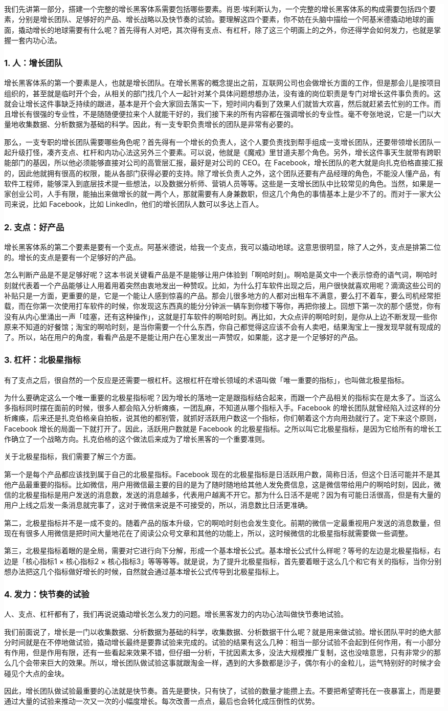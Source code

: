 我们先讲第一部分，搭建一个完整的增长黑客体系需要包括哪些要素。肖恩·埃利斯认为，一个完整的增长黑客体系的构成需要包括四个要素，分别是增长团队、足够好的产品、增长战略以及快节奏的试验。要理解这四个要素，你不妨在头脑中描绘一个阿基米德撬动地球的画面，撬动增长的地球需要有什么呢？首先得有人对吧，其次得有支点、有杠杆，除了这三个明面上的之外，你还得学会如何发力，也就是掌握一套内功心法。

### 1. 人：增长团队

增长黑客体系的第一个要素是人，也就是增长团队。在增长黑客的概念提出之前，互联网公司也会做增长方面的工作，但是那会儿是按项目组织的，甚至就是临时开个会，从相关的部门找几个人一起针对某个具体问题想想办法，没有谁的岗位职责是专门对增长这件事负责的。这就会让增长这件事缺乏持续的跟进，基本是开个会大家回去落实一下，短时间内看到了效果人们就皆大欢喜，然后就赶紧去忙别的工作。而且增长有很强的专业性，不是随随便便拉来个人就能干好的，我们接下来的所有内容都在强调增长的专业性。毫不夸张地说，它是一门以大量地收集数据、分析数据为基础的科学。因此，有一支专职负责增长的团队是非常有必要的。

那么，一支专职的增长团队需要哪些角色呢？首先得有一个增长的负责人，这个人要负责找到帮手组成一支增长团队，还要带领增长团队一起升级打怪，凑齐支点、杠杆和内功心法这另外三个要素。可以说，他就是《魔戒》里甘道夫那个角色。另外，增长这件事天生就带有跨职能部门的基因，所以他必须能够直接对公司的高管层汇报，最好是对公司的 CEO。在 Facebook，增长团队的老大就是向扎克伯格直接汇报的，因此他就拥有很高的权限，能从各部门获得必要的支持。除了增长负责人之外，这个团队还要有产品经理的角色，不能没人懂产品，有软件工程师，能够深入到底层技术提一些想法，以及数据分析师、营销人员等等。这些是一支增长团队中比较常见的角色。当然，如果是一家创业公司，人手有限，能抽出来做增长的就一两个人，那就需要有人身兼数职，但这几个角色的事情基本上是少不了的。而对于一家大公司来说，比如 Facebook，比如 LinkedIn，他们的增长团队人数可以多达上百人。

### 2. 支点：好产品

增长黑客体系的第二个要素是要有一个支点。阿基米德说，给我一个支点，我可以撬动地球。这意思很明显，除了人之外，支点是排第二位的。增长的支点是要有一个足够好的产品。

怎么判断产品是不是足够好呢？这本书说关键看产品是不是能够让用户体验到「啊哈时刻」。啊哈是英文中一个表示惊奇的语气词，啊哈时刻就代表着一个产品能够让人用着用着突然由衷地发出一种赞叹。比如，为什么打车软件出现之后，用户很快就喜欢用呢？滴滴这些公司的补贴只是一方面，更重要的是，它是一个能让人感到惊喜的产品。那会儿很多地方的人都对出租车不满意，要么打不着车，要么司机经常拒载，而在你第一次使用打车软件的时候，你发现这东西真的能分分钟派一辆车到你楼下等你，再把你接上。回想下第一次的那个感觉，你有没有从内心里涌出一声「哇塞，还有这种操作」，这就是打车软件的啊哈时刻。再比如，大众点评的啊哈时刻，是你从上边不断发现一些你原来不知道的好餐馆；淘宝的啊哈时刻，是当你需要一个什么东西，你自己都觉得这应该不会有人卖吧，结果淘宝上一搜发现早就有现成的了。所以，站在用户的角度，看看产品是不是能让用户在心里发出一声赞叹，如果能，这才是一个足够好的产品。

### 3. 杠杆：北极星指标

有了支点之后，很自然的一个反应是还需要一根杠杆。这根杠杆在增长领域的术语叫做「唯一重要的指标」，也叫做北极星指标。

为什么要确定这么一个唯一重要的北极星指标呢？因为增长的落地一定是跟指标结合起来，而跟一个产品相关的指标实在是太多了。当这么多指标同时摆在面前的时候，很多人都会陷入分析瘫痪，一团乱麻，不知道从哪个指标入手。Facebook 的增长团队就曾经陷入过这样的分析瘫痪，后来还是扎克伯格亲自拍板，说其他的都别管，就抓好活跃用户数这一个指标，你们朝着这个方向用劲就行了。定下来这个原则，Facebook 增长的局面一下就打开了。因此，活跃用户数就是 Facebook 的北极星指标。之所以叫它北极星指标，是因为它给所有的增长工作确立了一个战略方向。扎克伯格的这个做法后来成为了增长黑客的一个重要准则。

关于北极星指标，我们需要了解三个方面。

第一个是每个产品都应该找到属于自己的北极星指标。Facebook 现在的北极星指标是日活跃用户数，简称日活，但这个日活可能并不是其他产品最重要的指标。比如微信，用户用微信最主要的目的是为了随时随地给其他人发免费信息，这是微信带给用户的啊哈时刻，因此，微信的北极星指标是用户发送的消息数，发送的消息越多，代表用户越离不开它。那为什么日活不是呢？因为有可能日活很高，但是有大量的用户上线之后发一条消息就完事了，这对于微信来说是不可接受的，所以，消息数比日活更准确。

第二，北极星指标并不是一成不变的。随着产品的版本升级，它的啊哈时刻也会发生变化。前期的微信一定最重视用户发送的消息数量，但现在有很多人用微信是把时间大量地花在了阅读公众号文章和其他的功能上，所以，这时候微信的北极星指标就需要做一些调整。

第三，北极星指标着眼的是全局，需要对它进行向下分解，形成一个基本增长公式。基本增长公式什么样呢？等号的左边是北极星指标，右边是「核心指标1 × 核心指标2 × 核心指标3」等等等等。就是说，为了提升北极星指标，首先要着眼于这么几个和它有关的指标，当你分别想办法把这几个指标做好增长的时候，自然就会通过基本增长公式传导到北极星指标上。

### 4. 发力：快节奏的试验

人、支点、杠杆都有了，我们再说说撬动增长怎么发力的问题。增长黑客发力的内功心法叫做快节奏地试验。

我们前面说了，增长是一门以收集数据、分析数据为基础的科学，收集数据、分析数据干什么呢？就是用来做试验。增长团队平时的绝大部分时间就是在不停地做试验，撬动增长最终是要靠试验来完成的。试验的结果有这么几种：相当一部分试验不会起到任何作用，有一小部分有作用，但是作用有限，还有一些看起来效果不错，但仔细一分析，干扰因素太多，没法大规模推广复制，这也没啥意思，只有非常少的那么几个会带来巨大的效果。所以，增长团队做试验这事就跟淘金一样，遇到的大多数都是沙子，偶尔有小的金粒儿，运气特别好的时候才会碰见个大点的金块。

因此，增长团队做试验最重要的心法就是快节奏。首先是要快，只有快了，试验的数量才能攒上去。不要把希望寄托在一夜暴富上，而是要通过大量的试验来推动一次又一次的小幅度增长。每次改善一点点，最后也会转化成压倒性的优势。
